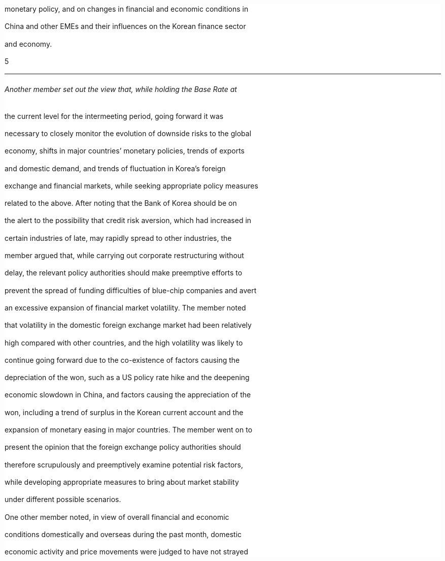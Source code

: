  monetary policy, and on changes in financial and economic conditions in

 China and other EMEs and their influences on the Korean finance sector

 and economy.

5


-----

###### Another member set out the view that, while holding the Base Rate at

 the current level for the intermeeting period, going forward it was

 necessary to closely monitor the evolution of downside risks to the global

 economy, shifts in major countries’ monetary policies, trends of exports

 and domestic demand, and trends of fluctuation in Korea’s foreign

 exchange and financial markets, while seeking appropriate policy measures

 related to the above. After noting that the Bank of Korea should be on

 the alert to the possibility that credit risk aversion, which had increased in

 certain industries of late, may rapidly spread to other industries, the

 member argued that, while carrying out corporate restructuring without

 delay, the relevant policy authorities should make preemptive efforts to

 prevent the spread of funding difficulties of blue-chip companies and avert

 an excessive expansion of financial market volatility. The member noted

 that volatility in the domestic foreign exchange market had been relatively

 high compared with other countries, and the high volatility was likely to

 continue going forward due to the co-existence of factors causing the

 depreciation of the won, such as a US policy rate hike and the deepening

 economic slowdown in China, and factors causing the appreciation of the

 won, including a trend of surplus in the Korean current account and the

 expansion of monetary easing in major countries. The member went on to

 present the opinion that the foreign exchange policy authorities should

 therefore scrupulously and preemptively examine potential risk factors,

 while developing appropriate measures to bring about market stability

 under different possible scenarios.

 One other member noted, in view of overall financial and economic

 conditions domestically and overseas during the past month, domestic

 economic activity and price movements were judged to have not strayed
